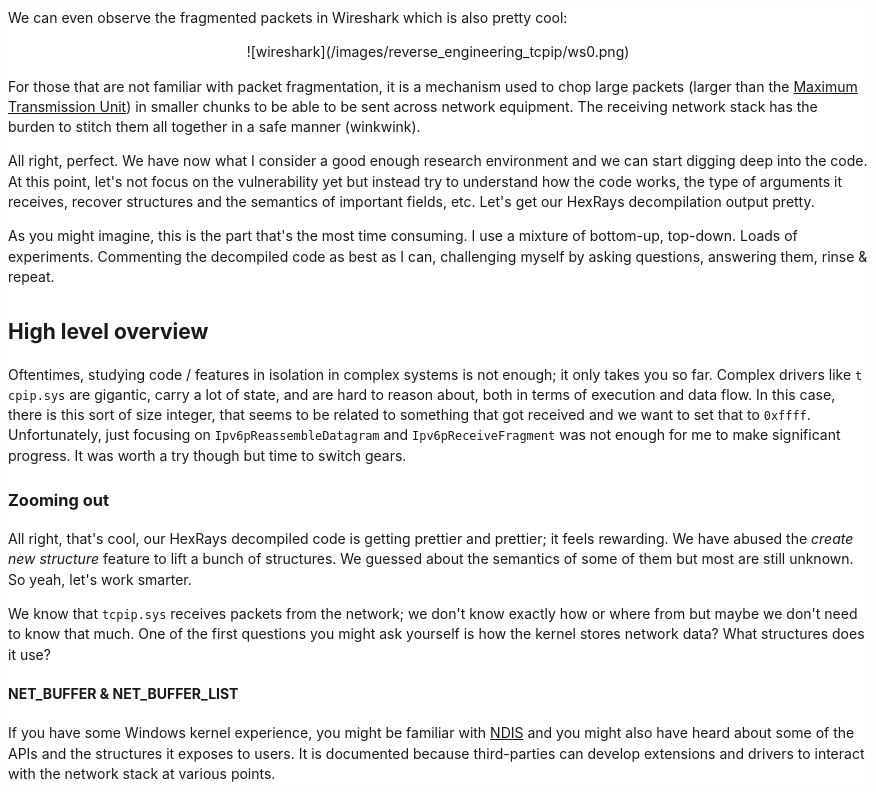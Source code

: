 We can even observe the fragmented packets in Wireshark which is also pretty cool:

<center>![wireshark](/images/reverse_engineering_tcpip/ws0.png)</center>

For those that are not familiar with packet fragmentation, it is a mechanism used to chop large packets (larger than the [Maximum Transmission Unit](https://en.wikipedia.org/wiki/Maximum_transmission_unit)) in smaller chunks to be able to be sent across network equipment. The receiving network stack has the burden to stitch them all together in a safe manner (winkwink).

All right, perfect. We have now what I consider a good enough research environment and we can start digging deep into the code. At this point, let's not focus on the vulnerability yet but instead try to understand how the code works, the type of arguments it receives, recover structures and the semantics of important fields, etc. Let's get our HexRays decompilation output pretty.

As you might imagine, this is the part that's the most time consuming. I use a mixture of bottom-up, top-down. Loads of experiments. Commenting the decompiled code as best as I can, challenging myself by asking questions, answering them, rinse & repeat.

## High level overview

Oftentimes, studying code / features in isolation in complex systems is not enough; it only takes you so far. Complex drivers like `tcpip.sys` are gigantic, carry a lot of state, and are hard to reason about, both in terms of execution and data flow. In this case, there is this sort of size integer, that seems to be related to something that got received and we want to set that to `0xffff`. Unfortunately, just focusing on `Ipv6pReassembleDatagram` and `Ipv6pReceiveFragment` was not enough for me to make significant progress. It was worth a try though but time to switch gears.

### Zooming out

All right, that's cool, our HexRays decompiled code is getting prettier and prettier; it feels rewarding. We have abused the *create new structure* feature to lift a bunch of structures. We guessed about the semantics of some of them but most are still unknown. So yeah, let's work smarter.

We know that `tcpip.sys` receives packets from the network; we don't know exactly how or where from but maybe we don't need to know that much. One of the first questions you might ask yourself is how the kernel stores network data? What structures does it use?

#### NET_BUFFER & NET_BUFFER_LIST

If you have some Windows kernel experience, you might be familiar with [NDIS](https://en.wikipedia.org/wiki/Network_Driver_Interface_Specification) and you might also have heard about some of the APIs and the structures it exposes to users. It is documented because third-parties can develop extensions and drivers to interact with the network stack at various points.
